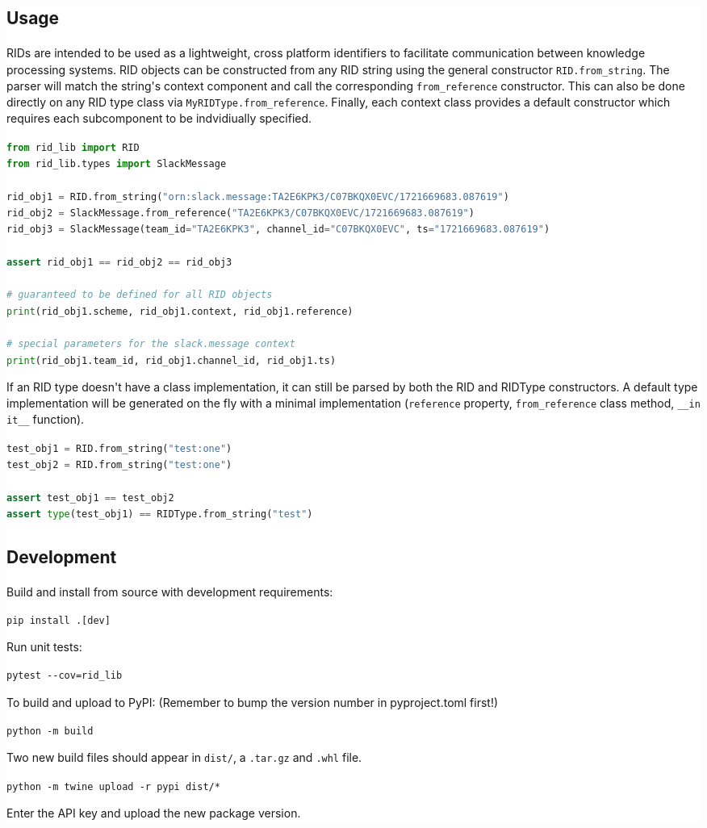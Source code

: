 ## Usage

RIDs are intended to be used as a lightweight, cross platform identifiers to facilitate communication between knowledge processing systems. RID objects can be constructed from any RID string using the general constructor `RID.from_string`. The parser will match the string's context component and call the corresponding `from_reference` constructor. This can also be done directly on any RID type class via `MyRIDType.from_reference`. Finally, each context class provides a default constructor which requires each subcomponent to be indvidiually specified.
```python
from rid_lib import RID
from rid_lib.types import SlackMessage

rid_obj1 = RID.from_string("orn:slack.message:TA2E6KPK3/C07BKQX0EVC/1721669683.087619")
rid_obj2 = SlackMessage.from_reference("TA2E6KPK3/C07BKQX0EVC/1721669683.087619")
rid_obj3 = SlackMessage(team_id="TA2E6KPK3", channel_id="C07BKQX0EVC", ts="1721669683.087619")

assert rid_obj1 == rid_obj2 == rid_obj3

# guaranteed to be defined for all RID objects
print(rid_obj1.scheme, rid_obj1.context, rid_obj1.reference)

# special parameters for the slack.message context
print(rid_obj1.team_id, rid_obj1.channel_id, rid_obj1.ts)
```

If an RID type doesn't have a class implementation, it can still be parsed by both the RID and RIDType constructors. A default type implementation will be generated on the fly with a minimal implementation (`reference` property, `from_reference` class method, `__init__` function).

```python
test_obj1 = RID.from_string("test:one")
test_obj2 = RID.from_string("test:one")

assert test_obj1 == test_obj2
assert type(test_obj1) == RIDType.from_string("test")
```

## Development

Build and install from source with development requirements:
```
pip install .[dev]
```
Run unit tests:
```
pytest --cov=rid_lib
```
To build and upload to PyPI:
(Remember to bump the version number in pyproject.toml first!)
```
python -m build
```
Two new build files should appear in `dist/`, a `.tar.gz` and `.whl` file.
```
python -m twine upload -r pypi dist/*
```
Enter the API key and upload the new package version.
